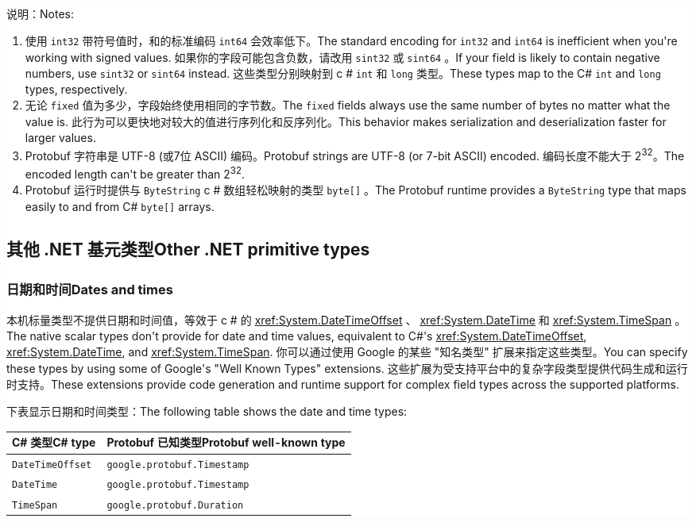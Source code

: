<span data-ttu-id="06910-119">说明：</span><span class="sxs-lookup"><span data-stu-id="06910-119">Notes:</span></span>

1. <span data-ttu-id="06910-120">使用 `int32` 带符号值时，和的标准编码 `int64` 会效率低下。</span><span class="sxs-lookup"><span data-stu-id="06910-120">The standard encoding for `int32` and `int64` is inefficient when you're working with signed values.</span></span> <span data-ttu-id="06910-121">如果你的字段可能包含负数，请改用 `sint32` 或 `sint64` 。</span><span class="sxs-lookup"><span data-stu-id="06910-121">If your field is likely to contain negative numbers, use `sint32` or `sint64` instead.</span></span> <span data-ttu-id="06910-122">这些类型分别映射到 c # `int` 和 `long` 类型。</span><span class="sxs-lookup"><span data-stu-id="06910-122">These types map to the C# `int` and `long` types, respectively.</span></span>
2. <span data-ttu-id="06910-123">无论 `fixed` 值为多少，字段始终使用相同的字节数。</span><span class="sxs-lookup"><span data-stu-id="06910-123">The `fixed` fields always use the same number of bytes no matter what the value is.</span></span> <span data-ttu-id="06910-124">此行为可以更快地对较大的值进行序列化和反序列化。</span><span class="sxs-lookup"><span data-stu-id="06910-124">This behavior makes serialization and deserialization faster for larger values.</span></span>
3. <span data-ttu-id="06910-125">Protobuf 字符串是 UTF-8 (或7位 ASCII) 编码。</span><span class="sxs-lookup"><span data-stu-id="06910-125">Protobuf strings are UTF-8 (or 7-bit ASCII) encoded.</span></span> <span data-ttu-id="06910-126">编码长度不能大于 2<sup>32</sup>。</span><span class="sxs-lookup"><span data-stu-id="06910-126">The encoded length can't be greater than 2<sup>32</sup>.</span></span>
4. <span data-ttu-id="06910-127">Protobuf 运行时提供与 `ByteString` c # 数组轻松映射的类型 `byte[]` 。</span><span class="sxs-lookup"><span data-stu-id="06910-127">The Protobuf runtime provides a `ByteString` type that maps easily to and from C# `byte[]` arrays.</span></span>

## <a name="other-net-primitive-types"></a><span data-ttu-id="06910-128">其他 .NET 基元类型</span><span class="sxs-lookup"><span data-stu-id="06910-128">Other .NET primitive types</span></span>

### <a name="dates-and-times"></a><span data-ttu-id="06910-129">日期和时间</span><span class="sxs-lookup"><span data-stu-id="06910-129">Dates and times</span></span>

<span data-ttu-id="06910-130">本机标量类型不提供日期和时间值，等效于 c # 的 <xref:System.DateTimeOffset> 、 <xref:System.DateTime> 和 <xref:System.TimeSpan> 。</span><span class="sxs-lookup"><span data-stu-id="06910-130">The native scalar types don't provide for date and time values, equivalent to C#'s <xref:System.DateTimeOffset>, <xref:System.DateTime>, and <xref:System.TimeSpan>.</span></span> <span data-ttu-id="06910-131">你可以通过使用 Google 的某些 "知名类型" 扩展来指定这些类型。</span><span class="sxs-lookup"><span data-stu-id="06910-131">You can specify these types by using some of Google's "Well Known Types" extensions.</span></span> <span data-ttu-id="06910-132">这些扩展为受支持平台中的复杂字段类型提供代码生成和运行时支持。</span><span class="sxs-lookup"><span data-stu-id="06910-132">These extensions provide code generation and runtime support for complex field types across the supported platforms.</span></span>

<span data-ttu-id="06910-133">下表显示日期和时间类型：</span><span class="sxs-lookup"><span data-stu-id="06910-133">The following table shows the date and time types:</span></span>

| <span data-ttu-id="06910-134">C# 类型</span><span class="sxs-lookup"><span data-stu-id="06910-134">C# type</span></span> | <span data-ttu-id="06910-135">Protobuf 已知类型</span><span class="sxs-lookup"><span data-stu-id="06910-135">Protobuf well-known type</span></span> |
| ------- | ------------------------ |
| `DateTimeOffset` | `google.protobuf.Timestamp` |
| `DateTime` | `google.protobuf.Timestamp` |
| `TimeSpan` | `google.protobuf.Duration` |
